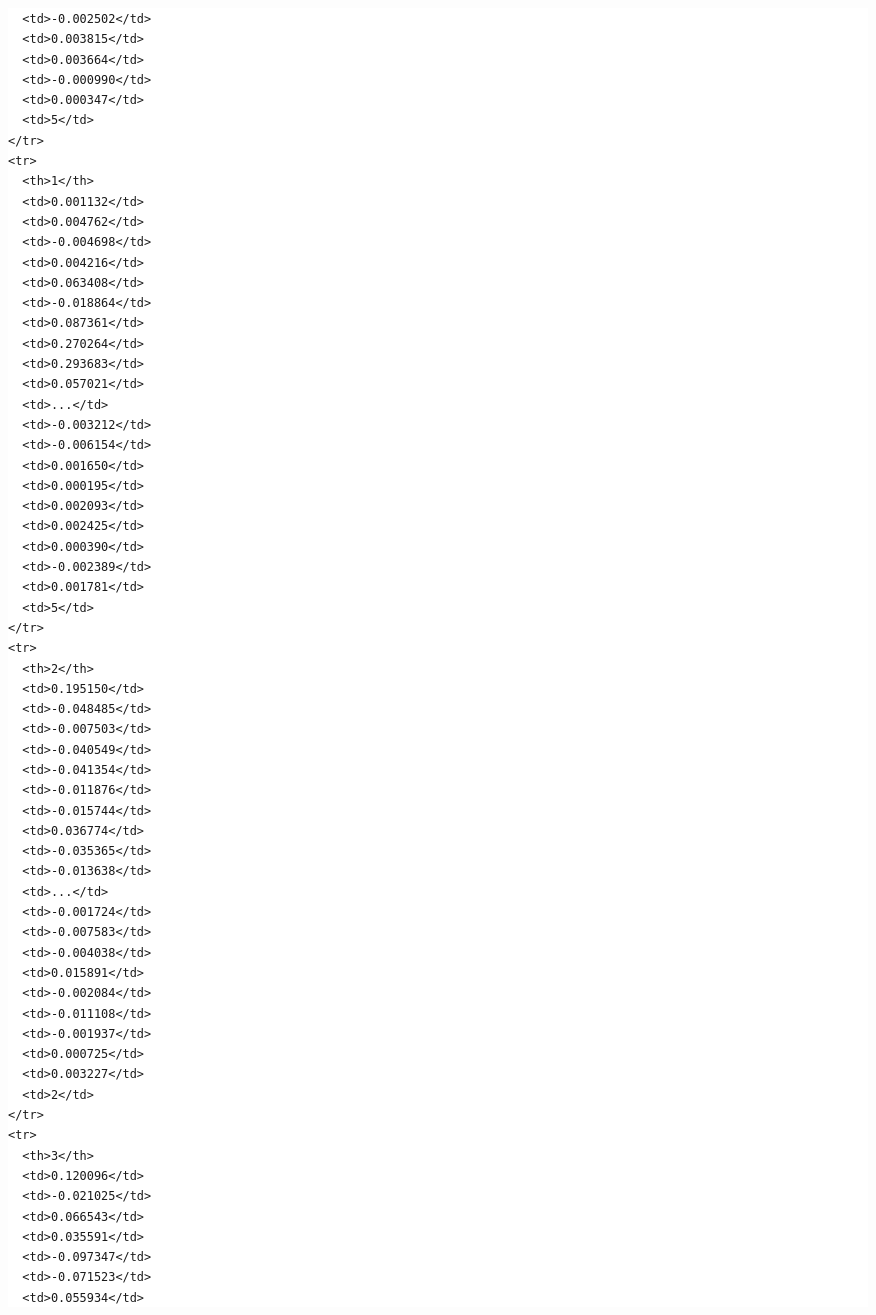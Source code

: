      <td>-0.002502</td>
      <td>0.003815</td>
      <td>0.003664</td>
      <td>-0.000990</td>
      <td>0.000347</td>
      <td>5</td>
    </tr>
    <tr>
      <th>1</th>
      <td>0.001132</td>
      <td>0.004762</td>
      <td>-0.004698</td>
      <td>0.004216</td>
      <td>0.063408</td>
      <td>-0.018864</td>
      <td>0.087361</td>
      <td>0.270264</td>
      <td>0.293683</td>
      <td>0.057021</td>
      <td>...</td>
      <td>-0.003212</td>
      <td>-0.006154</td>
      <td>0.001650</td>
      <td>0.000195</td>
      <td>0.002093</td>
      <td>0.002425</td>
      <td>0.000390</td>
      <td>-0.002389</td>
      <td>0.001781</td>
      <td>5</td>
    </tr>
    <tr>
      <th>2</th>
      <td>0.195150</td>
      <td>-0.048485</td>
      <td>-0.007503</td>
      <td>-0.040549</td>
      <td>-0.041354</td>
      <td>-0.011876</td>
      <td>-0.015744</td>
      <td>0.036774</td>
      <td>-0.035365</td>
      <td>-0.013638</td>
      <td>...</td>
      <td>-0.001724</td>
      <td>-0.007583</td>
      <td>-0.004038</td>
      <td>0.015891</td>
      <td>-0.002084</td>
      <td>-0.011108</td>
      <td>-0.001937</td>
      <td>0.000725</td>
      <td>0.003227</td>
      <td>2</td>
    </tr>
    <tr>
      <th>3</th>
      <td>0.120096</td>
      <td>-0.021025</td>
      <td>0.066543</td>
      <td>0.035591</td>
      <td>-0.097347</td>
      <td>-0.071523</td>
      <td>0.055934</td>